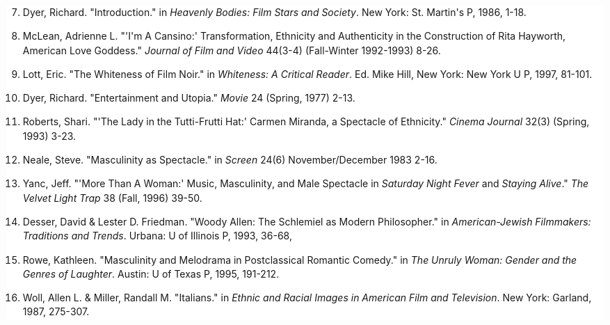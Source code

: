 7. Dyer, Richard. "Introduction." in _Heavenly Bodies: Film Stars and Society_. New York: St. Martin's P, 1986, 1-18.

8. McLean, Adrienne L. "'I'm A Cansino:' Transformation, Ethnicity and Authenticity in the Construction of Rita Hayworth, American Love Goddess." _Journal of Film and Video_ 44(3-4) (Fall-Winter 1992-1993) 8-26.

9. Lott, Eric. "The Whiteness of Film Noir." in _Whiteness: A Critical Reader_. Ed. Mike Hill, New York: New York U P, 1997, 81-101.

10. Dyer, Richard. "Entertainment and Utopia." _Movie_ 24 (Spring, 1977) 2-13.

11. Roberts, Shari. "'The Lady in the Tutti-Frutti Hat:' Carmen Miranda, a Spectacle of Ethnicity." _Cinema Journal_ 32(3) (Spring, 1993) 3-23.

12. Neale, Steve. "Masculinity as Spectacle." in _Screen_ 24(6) November/December 1983 2-16.

13. Yanc, Jeff. "'More Than A Woman:' Music, Masculinity, and Male Spectacle in _Saturday Night Fever_ and _Staying Alive_." _The Velvet Light Trap_ 38 (Fall, 1996) 39-50.

14. Desser, David & Lester D. Friedman. "Woody Allen: The Schlemiel as Modern Philosopher." in _American-Jewish Filmmakers: Traditions and Trends_. Urbana: U of Illinois P, 1993, 36-68,

15. Rowe, Kathleen. "Masculinity and Melodrama in Postclassical Romantic Comedy." in _The Unruly Woman: Gender and the Genres of Laughter_. Austin: U of Texas P, 1995, 191-212.

16. Woll, Allen L. & Miller, Randall M. "Italians." in _Ethnic and Racial Images in American Film and Television_. New York: Garland, 1987, 275-307.

